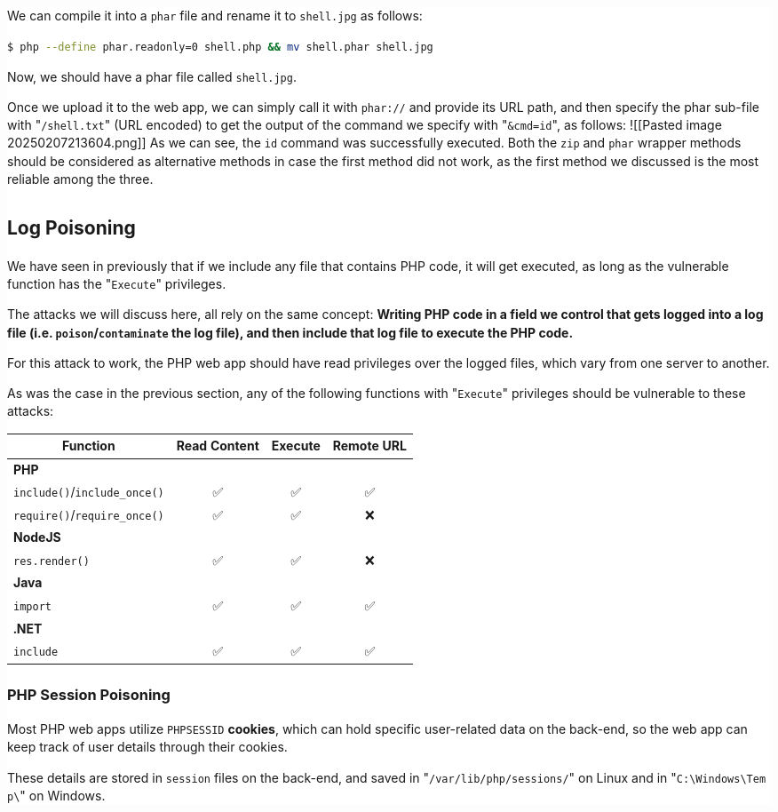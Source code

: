 We can compile it into a `phar` file and rename it to `shell.jpg` as follows:
```bash
$ php --define phar.readonly=0 shell.php && mv shell.phar shell.jpg
```
Now, we should have a phar file called `shell.jpg`. 

Once we upload it to the web app, we can simply call it with `phar://` and provide its URL path, and then specify the phar sub-file with "`/shell.txt`" (URL encoded) to get the output of the command we specify with "`&cmd=id`", as follows:
![[Pasted image 20250207213604.png]]
As we can see, the `id` command was successfully executed. Both the `zip` and `phar` wrapper methods should be considered as alternative methods in case the first method did not work, as the first method we discussed is the most reliable among the three.
## Log Poisoning
We have seen in previously that if we include any file that contains PHP code, it will get executed, as long as the vulnerable function has the "`Execute`" privileges. 

The attacks we will discuss here, all rely on the same concept: **Writing PHP code in a field we control that gets logged into a log file (i.e. `poison`/`contaminate` the log file), and then include that log file to execute the PHP code.** 

For this attack to work, the PHP web app should have read privileges over the logged files, which vary from one server to another.

As was the case in the previous section, any of the following functions with "`Execute`" privileges should be vulnerable to these attacks:

| **Function**                 | **Read Content** | **Execute** | **Remote URL** |
| ---------------------------- | :--------------: | :---------: | :------------: |
| **PHP**                      |                  |             |                |
| `include()`/`include_once()` |        ✅         |      ✅      |       ✅        |
| `require()`/`require_once()` |        ✅         |      ✅      |       ❌        |
| **NodeJS**                   |                  |             |                |
| `res.render()`               |        ✅         |      ✅      |       ❌        |
| **Java**                     |                  |             |                |
| `import`                     |        ✅         |      ✅      |       ✅        |
| **.NET**                     |                  |             |                |
| `include`                    |        ✅         |      ✅      |       ✅        |

### PHP Session Poisoning
Most PHP web apps utilize `PHPSESSID` **cookies**, which can hold specific user-related data on the back-end, so the web app can keep track of user details through their cookies. 

These details are stored in `session` files on the back-end, and saved in "`/var/lib/php/sessions/`" on Linux and in "`C:\Windows\Temp\`" on Windows. 
